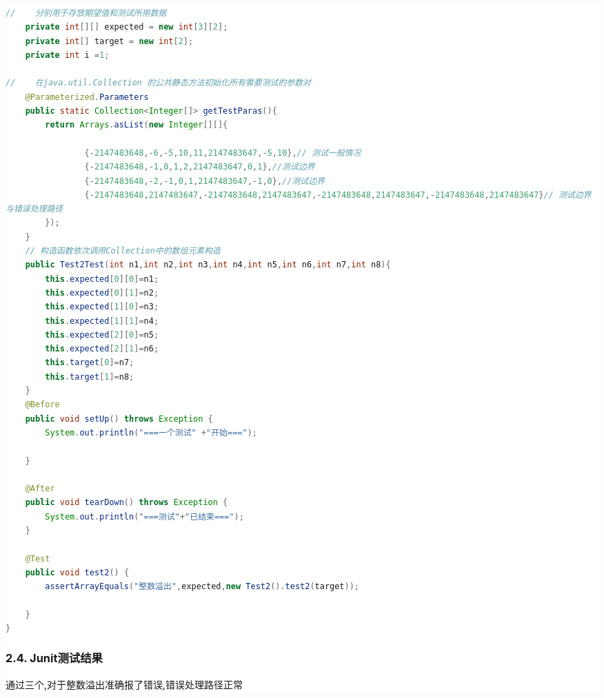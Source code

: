 ```java
//    分别用于存放期望值和测试所用数据
    private int[][] expected = new int[3][2];
    private int[] target = new int[2];
    private int i =1;

//    在java.util.Collection 的公共静态方法初始化所有需要测试的参数对
    @Parameterized.Parameters
    public static Collection<Integer[]> getTestParas(){
        return Arrays.asList(new Integer[][]{
                    
                {-2147483648,-6,-5,10,11,2147483647,-5,10},// 测试一般情况
                {-2147483648,-1,0,1,2,2147483647,0,1},//测试边界
                {-2147483648,-2,-1,0,1,2147483647,-1,0},//测试边界
                {-2147483648,2147483647,-2147483648,2147483647,-2147483648,2147483647,-2147483648,2147483647}// 测试边界与错误处理路径
        });
    }
    // 构造函数依次调用Collection中的数组元素构造
    public Test2Test(int n1,int n2,int n3,int n4,int n5,int n6,int n7,int n8){
        this.expected[0][0]=n1;
        this.expected[0][1]=n2;
        this.expected[1][0]=n3;
        this.expected[1][1]=n4;
        this.expected[2][0]=n5;
        this.expected[2][1]=n6;
        this.target[0]=n7;
        this.target[1]=n8;
    }
    @Before
    public void setUp() throws Exception {
        System.out.println("===一个测试" +"开始===");

    }

    @After
    public void tearDown() throws Exception {
        System.out.println("===测试"+"已结束===");
    }

    @Test
    public void test2() {
        assertArrayEquals("整数溢出",expected,new Test2().test2(target));

    }
}
```
### 2.4. Junit测试结果
通过三个,对于整数溢出准确报了错误,错误处理路径正常
